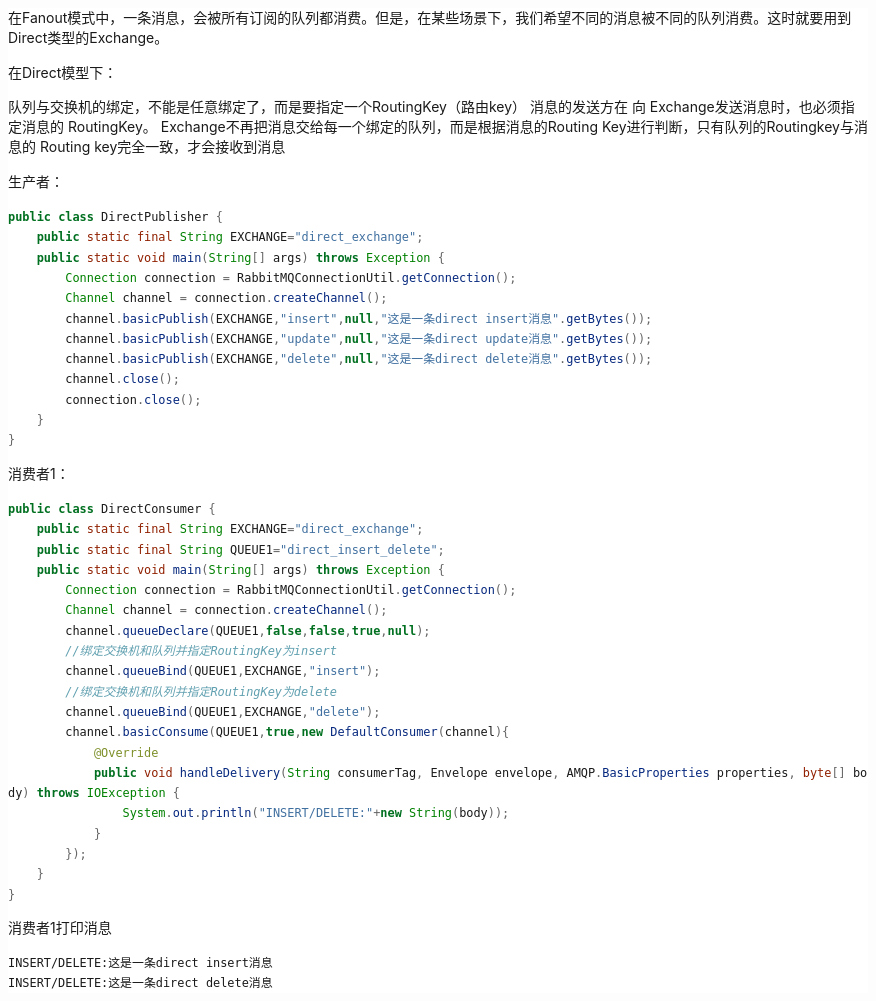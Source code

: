 在Fanout模式中，一条消息，会被所有订阅的队列都消费。但是，在某些场景下，我们希望不同的消息被不同的队列消费。这时就要用到Direct类型的Exchange。

在Direct模型下：

队列与交换机的绑定，不能是任意绑定了，而是要指定一个RoutingKey（路由key）
消息的发送方在 向 Exchange发送消息时，也必须指定消息的 RoutingKey。
Exchange不再把消息交给每一个绑定的队列，而是根据消息的Routing Key进行判断，只有队列的Routingkey与消息的 Routing key完全一致，才会接收到消息

生产者：

```java
public class DirectPublisher {
    public static final String EXCHANGE="direct_exchange";
    public static void main(String[] args) throws Exception {
        Connection connection = RabbitMQConnectionUtil.getConnection();
        Channel channel = connection.createChannel();
        channel.basicPublish(EXCHANGE,"insert",null,"这是一条direct insert消息".getBytes());
        channel.basicPublish(EXCHANGE,"update",null,"这是一条direct update消息".getBytes());
        channel.basicPublish(EXCHANGE,"delete",null,"这是一条direct delete消息".getBytes());
        channel.close();
        connection.close();
    }
}
```

消费者1：

```java
public class DirectConsumer {
    public static final String EXCHANGE="direct_exchange";
    public static final String QUEUE1="direct_insert_delete";
    public static void main(String[] args) throws Exception {
        Connection connection = RabbitMQConnectionUtil.getConnection();
        Channel channel = connection.createChannel();
        channel.queueDeclare(QUEUE1,false,false,true,null);
        //绑定交换机和队列并指定RoutingKey为insert
        channel.queueBind(QUEUE1,EXCHANGE,"insert");
        //绑定交换机和队列并指定RoutingKey为delete
        channel.queueBind(QUEUE1,EXCHANGE,"delete");
        channel.basicConsume(QUEUE1,true,new DefaultConsumer(channel){
            @Override
            public void handleDelivery(String consumerTag, Envelope envelope, AMQP.BasicProperties properties, byte[] body) throws IOException {
                System.out.println("INSERT/DELETE:"+new String(body));
            }
        });
    }
}
```

消费者1打印消息

```
INSERT/DELETE:这是一条direct insert消息
INSERT/DELETE:这是一条direct delete消息
```
